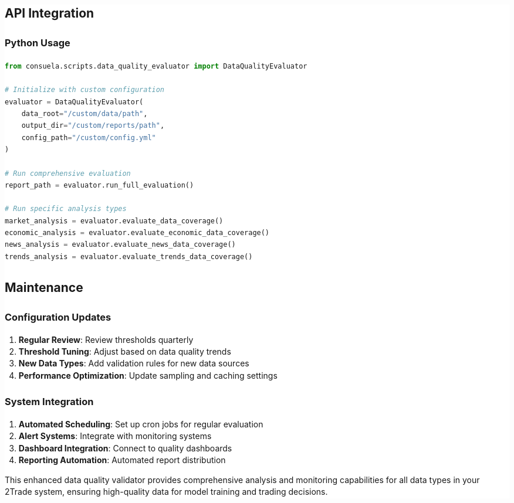 ## API Integration

### Python Usage
```python
from consuela.scripts.data_quality_evaluator import DataQualityEvaluator

# Initialize with custom configuration
evaluator = DataQualityEvaluator(
    data_root="/custom/data/path",
    output_dir="/custom/reports/path",
    config_path="/custom/config.yml"
)

# Run comprehensive evaluation
report_path = evaluator.run_full_evaluation()

# Run specific analysis types
market_analysis = evaluator.evaluate_data_coverage()
economic_analysis = evaluator.evaluate_economic_data_coverage()
news_analysis = evaluator.evaluate_news_data_coverage()
trends_analysis = evaluator.evaluate_trends_data_coverage()
```

## Maintenance

### Configuration Updates
1. **Regular Review**: Review thresholds quarterly
2. **Threshold Tuning**: Adjust based on data quality trends
3. **New Data Types**: Add validation rules for new data sources
4. **Performance Optimization**: Update sampling and caching settings

### System Integration
1. **Automated Scheduling**: Set up cron jobs for regular evaluation
2. **Alert Systems**: Integrate with monitoring systems
3. **Dashboard Integration**: Connect to quality dashboards
4. **Reporting Automation**: Automated report distribution

This enhanced data quality validator provides comprehensive analysis and monitoring capabilities for all data types in your 2Trade system, ensuring high-quality data for model training and trading decisions.